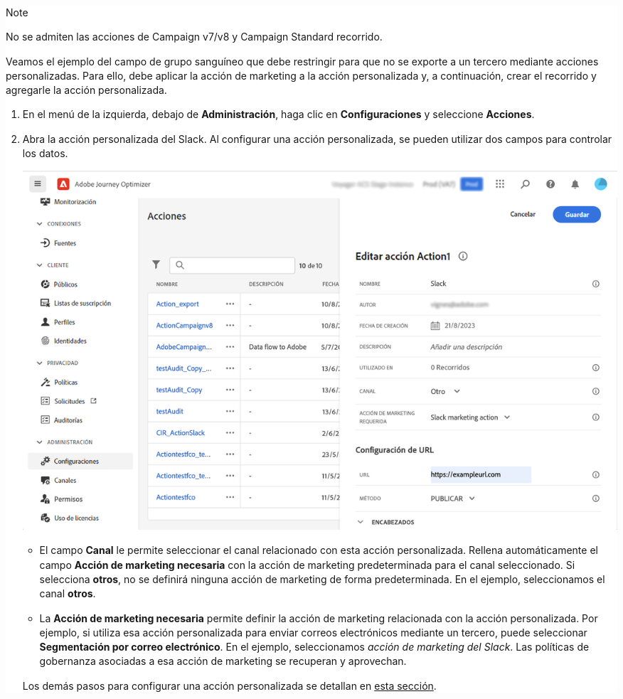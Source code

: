 >[!NOTE]
>
>No se admiten las acciones de Campaign v7/v8 y Campaign Standard recorrido.

Veamos el ejemplo del campo de grupo sanguíneo que debe restringir para que no se exporte a un tercero mediante acciones personalizadas. Para ello, debe aplicar la acción de marketing a la acción personalizada y, a continuación, crear el recorrido y agregarle la acción personalizada.

1. En el menú de la izquierda, debajo de **Administración**, haga clic en **Configuraciones** y seleccione **Acciones**.

1. Abra la acción personalizada del Slack. Al configurar una acción personalizada, se pueden utilizar dos campos para controlar los datos.

   ![](assets/action-privacy6.png)

   * El campo **Canal** le permite seleccionar el canal relacionado con esta acción personalizada. Rellena automáticamente el campo **Acción de marketing necesaria** con la acción de marketing predeterminada para el canal seleccionado. Si selecciona **otros**, no se definirá ninguna acción de marketing de forma predeterminada. En el ejemplo, seleccionamos el canal **otros**.

   * La **Acción de marketing necesaria** permite definir la acción de marketing relacionada con la acción personalizada. Por ejemplo, si utiliza esa acción personalizada para enviar correos electrónicos mediante un tercero, puede seleccionar **Segmentación por correo electrónico**. En el ejemplo, seleccionamos _acción de marketing del Slack_. Las políticas de gobernanza asociadas a esa acción de marketing se recuperan y aprovechan.

   Los demás pasos para configurar una acción personalizada se detallan en [esta sección](../action/about-custom-action-configuration.md#consent-management).
